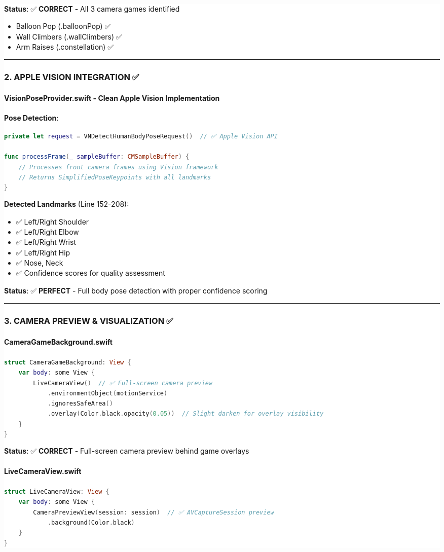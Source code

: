 **Status**: ✅ **CORRECT** - All 3 camera games identified
- Balloon Pop (.balloonPop) ✅
- Wall Climbers (.wallClimbers) ✅
- Arm Raises (.constellation) ✅

---

### 2. APPLE VISION INTEGRATION ✅

#### **VisionPoseProvider.swift** - Clean Apple Vision Implementation

**Pose Detection**:
```swift
private let request = VNDetectHumanBodyPoseRequest()  // ✅ Apple Vision API

func processFrame(_ sampleBuffer: CMSampleBuffer) {
    // Processes front camera frames using Vision framework
    // Returns SimplifiedPoseKeypoints with all landmarks
}
```

**Detected Landmarks** (Line 152-208):
- ✅ Left/Right Shoulder
- ✅ Left/Right Elbow  
- ✅ Left/Right Wrist
- ✅ Left/Right Hip
- ✅ Nose, Neck
- ✅ Confidence scores for quality assessment

**Status**: ✅ **PERFECT** - Full body pose detection with proper confidence scoring

---

### 3. CAMERA PREVIEW & VISUALIZATION ✅

#### **CameraGameBackground.swift** 
```swift
struct CameraGameBackground: View {
    var body: some View {
        LiveCameraView()  // ✅ Full-screen camera preview
            .environmentObject(motionService)
            .ignoresSafeArea()
            .overlay(Color.black.opacity(0.05))  // Slight darken for overlay visibility
    }
}
```

**Status**: ✅ **CORRECT** - Full-screen camera preview behind game overlays

#### **LiveCameraView.swift**
```swift
struct LiveCameraView: View {
    var body: some View {
        CameraPreviewView(session: session)  // ✅ AVCaptureSession preview
            .background(Color.black)
    }
}
```
